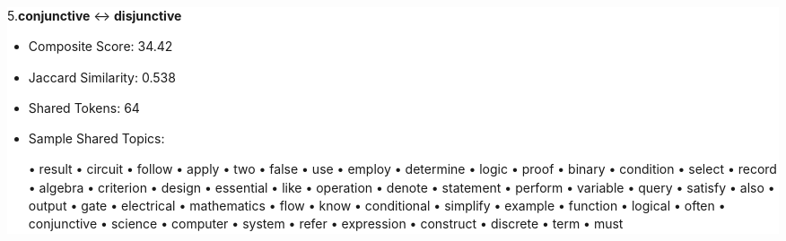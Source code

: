 5.**conjunctive** ↔ **disjunctive**
   - Composite Score: 34.42
   - Jaccard Similarity: 0.538
   - Shared Tokens: 64
   - Sample Shared Topics:

     • result
     • circuit
     • follow
     • apply
     • two
     • false
     • use
     • employ
     • determine
     • logic
     • proof
     • binary
     • condition
     • select
     • record
     • algebra
     • criterion
     • design
     • essential
     • like
     • operation
     • denote
     • statement
     • perform
     • variable
     • query
     • satisfy
     • also
     • output
     • gate
     • electrical
     • mathematics
     • flow
     • know
     • conditional
     • simplify
     • example
     • function
     • logical
     • often
     • conjunctive
     • science
     • computer
     • system
     • refer
     • expression
     • construct
     • discrete
     • term
     • must
